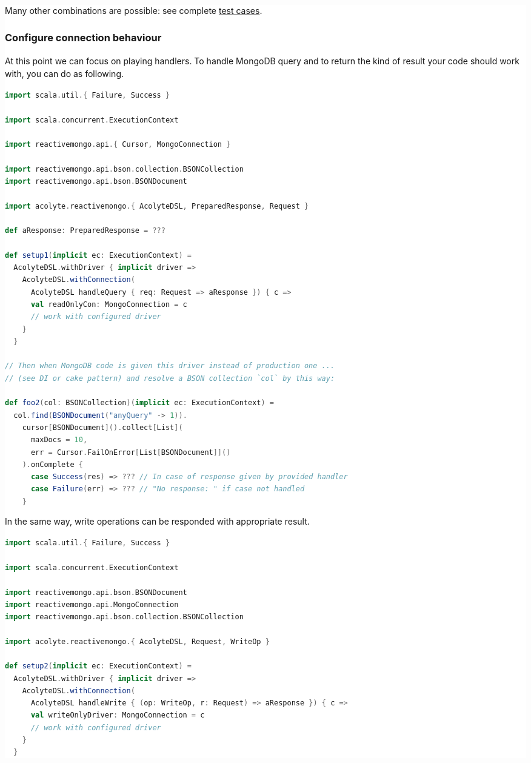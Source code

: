 Many other combinations are possible: see complete [test cases](https://github.com/cchantep/acolyte/blob/master/reactive-mongo/src/test/scala/acolyte/reactivemongo/DriverSpec.scala#L27).

### Configure connection behaviour

At this point we can focus on playing handlers. To handle MongoDB query and to return the kind of result your code should work with, you can do as following.

```scala
import scala.util.{ Failure, Success }

import scala.concurrent.ExecutionContext

import reactivemongo.api.{ Cursor, MongoConnection }

import reactivemongo.api.bson.collection.BSONCollection
import reactivemongo.api.bson.BSONDocument

import acolyte.reactivemongo.{ AcolyteDSL, PreparedResponse, Request }

def aResponse: PreparedResponse = ???

def setup1(implicit ec: ExecutionContext) =
  AcolyteDSL.withDriver { implicit driver =>
    AcolyteDSL.withConnection(
      AcolyteDSL handleQuery { req: Request => aResponse }) { c =>
      val readOnlyCon: MongoConnection = c
      // work with configured driver
    }
  }

// Then when MongoDB code is given this driver instead of production one ...
// (see DI or cake pattern) and resolve a BSON collection `col` by this way:

def foo2(col: BSONCollection)(implicit ec: ExecutionContext) =
  col.find(BSONDocument("anyQuery" -> 1)).
    cursor[BSONDocument]().collect[List](
      maxDocs = 10,
      err = Cursor.FailOnError[List[BSONDocument]]()
    ).onComplete {
      case Success(res) => ??? // In case of response given by provided handler
      case Failure(err) => ??? // "No response: " if case not handled
    }
```

In the same way, write operations can be responded with appropriate result.

```scala
import scala.util.{ Failure, Success }

import scala.concurrent.ExecutionContext

import reactivemongo.api.bson.BSONDocument
import reactivemongo.api.MongoConnection
import reactivemongo.api.bson.collection.BSONCollection

import acolyte.reactivemongo.{ AcolyteDSL, Request, WriteOp }

def setup2(implicit ec: ExecutionContext) =
  AcolyteDSL.withDriver { implicit driver =>
    AcolyteDSL.withConnection(
      AcolyteDSL handleWrite { (op: WriteOp, r: Request) => aResponse }) { c =>
      val writeOnlyDriver: MongoConnection = c
      // work with configured driver
    }
  }
```